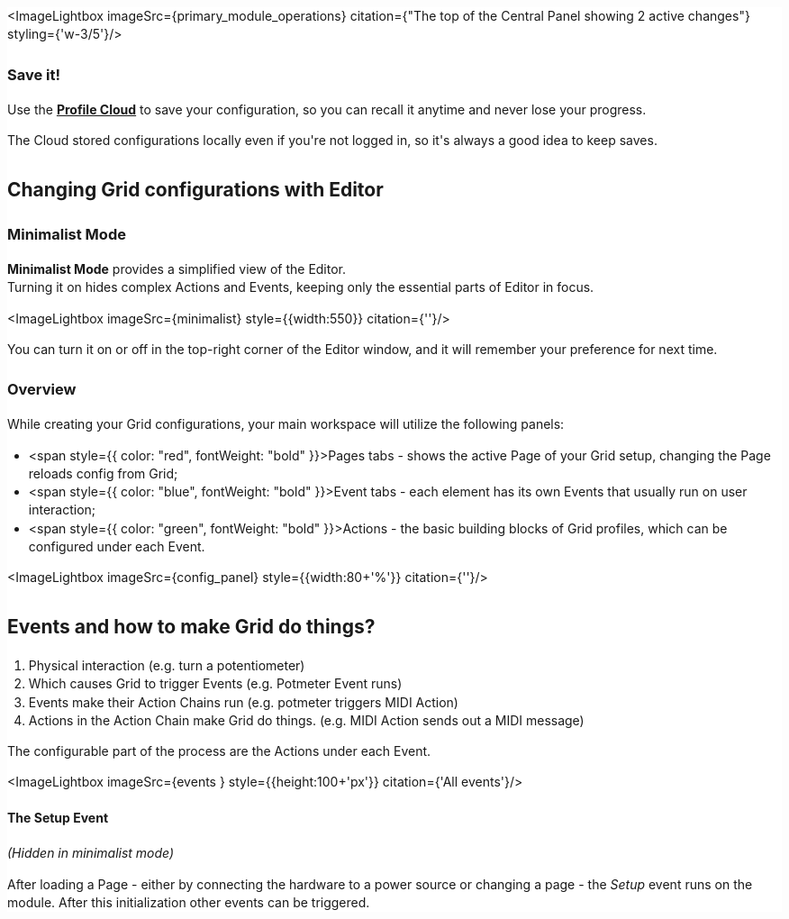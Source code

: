 <ImageLightbox imageSrc={primary_module_operations} citation={"The top of the Central Panel showing 2 active changes"} styling={'w-3/5'}/>

### Save it!
Use the **[Profile Cloud](/guides/grid/grid-basic/editor-111/)** to save your configuration, so you can recall it anytime and never lose your progress.

The Cloud stored configurations locally even if you're not logged in, so it's always a good idea to keep saves.


## Changing Grid configurations with Editor

### Minimalist Mode

**Minimalist Mode** provides a simplified view of the Editor.  
Turning it on hides complex Actions and Events, keeping only the essential parts of Editor in focus.

<ImageLightbox imageSrc={minimalist} style={{width:550}} citation={''}/>

You can turn it on or off in the top-right corner of the Editor window, and it will remember your preference for next time.

### Overview

While creating your Grid configurations, your main workspace will utilize the following panels:

- <span style={{ color: "red", fontWeight: "bold" }}>Pages</span> tabs - shows the active Page of your Grid setup, changing the Page reloads config from Grid;
- <span style={{ color: "blue", fontWeight: "bold" }}>Event tabs</span> - each element has its own Events that usually run on user interaction;
- <span style={{ color: "green", fontWeight: "bold" }}>Actions</span> - the basic building blocks of Grid profiles, which can be configured under each Event.

<ImageLightbox imageSrc={config_panel} style={{width:80+'%'}} citation={''}/>

## Events and how to make Grid do things?

1. Physical interaction (e.g. turn a potentiometer)
2. Which causes Grid to trigger Events (e.g. Potmeter Event runs)
3. Events make their Action Chains run (e.g. potmeter triggers MIDI Action)
4. Actions in the Action Chain make Grid do things. (e.g. MIDI Action sends out a MIDI message)

The configurable part of the process are the Actions under each Event.

<ImageLightbox imageSrc={events } style={{height:100+'px'}} citation={'All events'}/>


#### The Setup Event 
_(Hidden in minimalist mode)_

After loading a Page - either by connecting the hardware to a power source or changing a page - the _Setup_ event runs on the module. After this initialization other events can be triggered.
